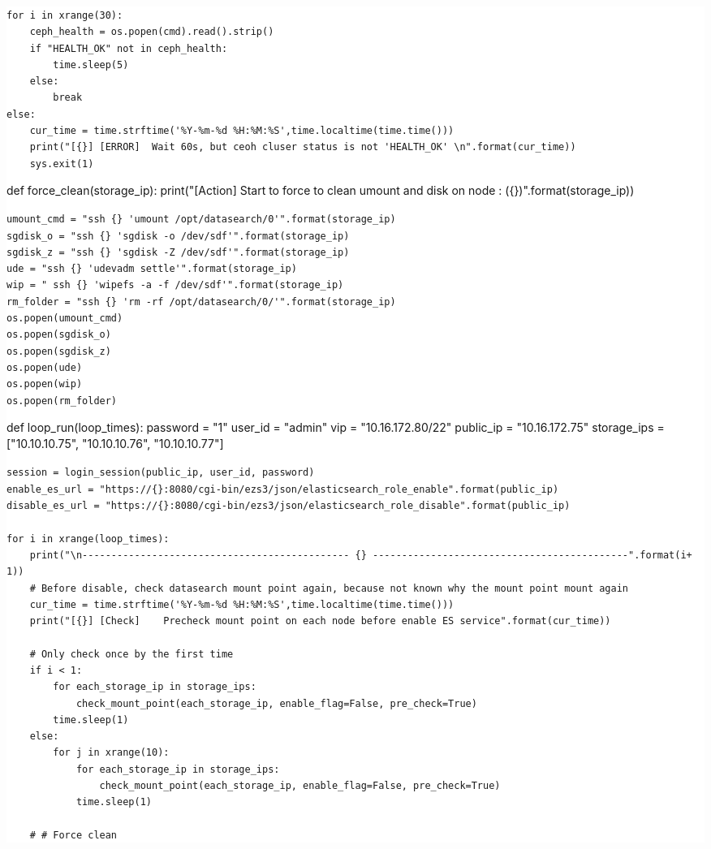    for i in xrange(30):
        ceph_health = os.popen(cmd).read().strip()
        if "HEALTH_OK" not in ceph_health:
            time.sleep(5)
        else:
            break
    else:
        cur_time = time.strftime('%Y-%m-%d %H:%M:%S',time.localtime(time.time()))
        print("[{}] [ERROR]  Wait 60s, but ceoh cluser status is not 'HEALTH_OK' \n".format(cur_time))
        sys.exit(1)


def force_clean(storage_ip):
    print("[Action]   Start to force to clean umount and disk on node : ({})".format(storage_ip))

    umount_cmd = "ssh {} 'umount /opt/datasearch/0'".format(storage_ip)
    sgdisk_o = "ssh {} 'sgdisk -o /dev/sdf'".format(storage_ip)
    sgdisk_z = "ssh {} 'sgdisk -Z /dev/sdf'".format(storage_ip)
    ude = "ssh {} 'udevadm settle'".format(storage_ip)
    wip = " ssh {} 'wipefs -a -f /dev/sdf'".format(storage_ip)
    rm_folder = "ssh {} 'rm -rf /opt/datasearch/0/'".format(storage_ip)
    os.popen(umount_cmd)
    os.popen(sgdisk_o)
    os.popen(sgdisk_z)
    os.popen(ude)
    os.popen(wip)
    os.popen(rm_folder)


def loop_run(loop_times):
    password = "1"
    user_id = "admin"
    vip = "10.16.172.80/22"
    public_ip = "10.16.172.75"
    storage_ips = ["10.10.10.75", "10.10.10.76", "10.10.10.77"]

    session = login_session(public_ip, user_id, password)
    enable_es_url = "https://{}:8080/cgi-bin/ezs3/json/elasticsearch_role_enable".format(public_ip)
    disable_es_url = "https://{}:8080/cgi-bin/ezs3/json/elasticsearch_role_disable".format(public_ip)

    for i in xrange(loop_times):
        print("\n---------------------------------------------- {} --------------------------------------------".format(i+1))
        # Before disable, check datasearch mount point again, because not known why the mount point mount again
        cur_time = time.strftime('%Y-%m-%d %H:%M:%S',time.localtime(time.time()))
        print("[{}] [Check]    Precheck mount point on each node before enable ES service".format(cur_time))

        # Only check once by the first time
        if i < 1:
            for each_storage_ip in storage_ips:
                check_mount_point(each_storage_ip, enable_flag=False, pre_check=True)
            time.sleep(1)
        else:
            for j in xrange(10):
                for each_storage_ip in storage_ips:
                    check_mount_point(each_storage_ip, enable_flag=False, pre_check=True)
                time.sleep(1)

        # # Force clean